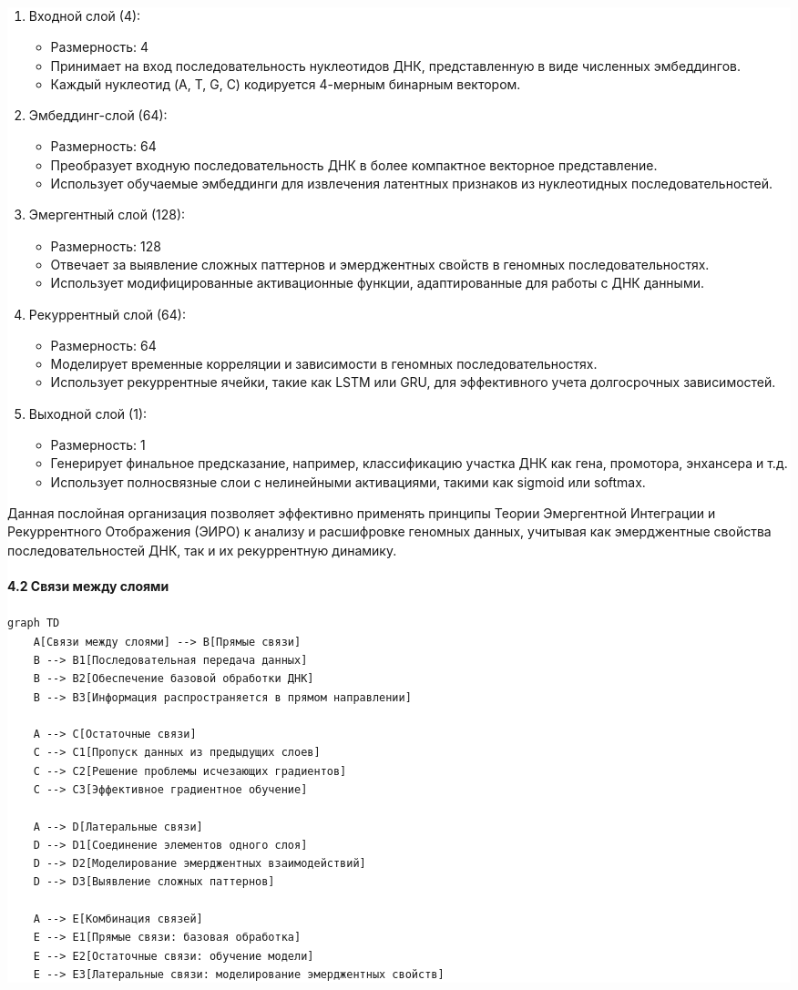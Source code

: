 1. Входной слой (4): 

   - Размерность: 4
   - Принимает на вход последовательность нуклеотидов ДНК, представленную в виде численных эмбеддингов.
   - Каждый нуклеотид (A, T, G, C) кодируется 4-мерным бинарным вектором.

2. Эмбеддинг-слой (64): 

   - Размерность: 64
   - Преобразует входную последовательность ДНК в более компактное векторное представление.
   - Использует обучаемые эмбеддинги для извлечения латентных признаков из нуклеотидных последовательностей.

3. Эмергентный слой (128): 

   - Размерность: 128
   - Отвечает за выявление сложных паттернов и эмерджентных свойств в геномных последовательностях.
   - Использует модифицированные активационные функции, адаптированные для работы с ДНК данными.

4. Рекуррентный слой (64): 

   - Размерность: 64
   - Моделирует временные корреляции и зависимости в геномных последовательностях.
   - Использует рекуррентные ячейки, такие как LSTM или GRU, для эффективного учета долгосрочных зависимостей.

5. Выходной слой (1): 

   - Размерность: 1
   - Генерирует финальное предсказание, например, классификацию участка ДНК как гена, промотора, энхансера и т.д.
   - Использует полносвязные слои с нелинейными активациями, такими как sigmoid или softmax.

Данная послойная организация позволяет эффективно применять принципы Теории Эмергентной Интеграции и Рекуррентного Отображения (ЭИРО) к анализу и расшифровке геномных данных, учитывая как эмерджентные свойства последовательностей ДНК, так и их рекуррентную динамику.



#### 4.2 Связи между слоями

```mermaid
graph TD
    A[Связи между слоями] --> B[Прямые связи]
    B --> B1[Последовательная передача данных]
    B --> B2[Обеспечение базовой обработки ДНК]
    B --> B3[Информация распространяется в прямом направлении]

    A --> C[Остаточные связи]
    C --> C1[Пропуск данных из предыдущих слоев]
    C --> C2[Решение проблемы исчезающих градиентов]
    C --> C3[Эффективное градиентное обучение]

    A --> D[Латеральные связи]
    D --> D1[Соединение элементов одного слоя]
    D --> D2[Моделирование эмерджентных взаимодействий]
    D --> D3[Выявление сложных паттернов]

    A --> E[Комбинация связей]
    E --> E1[Прямые связи: базовая обработка]
    E --> E2[Остаточные связи: обучение модели]
    E --> E3[Латеральные связи: моделирование эмерджентных свойств]
```
